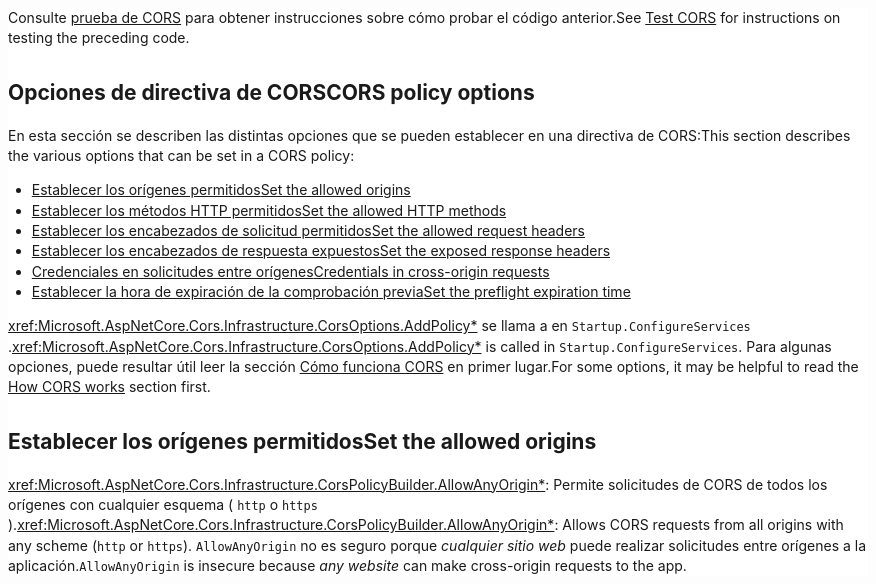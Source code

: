 <span data-ttu-id="c0aeb-204">Consulte [prueba de CORS](#testc) para obtener instrucciones sobre cómo probar el código anterior.</span><span class="sxs-lookup"><span data-stu-id="c0aeb-204">See [Test CORS](#testc) for instructions on testing the preceding code.</span></span>

<a name="cpo"></a>

## <a name="cors-policy-options"></a><span data-ttu-id="c0aeb-205">Opciones de directiva de CORS</span><span class="sxs-lookup"><span data-stu-id="c0aeb-205">CORS policy options</span></span>

<span data-ttu-id="c0aeb-206">En esta sección se describen las distintas opciones que se pueden establecer en una directiva de CORS:</span><span class="sxs-lookup"><span data-stu-id="c0aeb-206">This section describes the various options that can be set in a CORS policy:</span></span>

* [<span data-ttu-id="c0aeb-207">Establecer los orígenes permitidos</span><span class="sxs-lookup"><span data-stu-id="c0aeb-207">Set the allowed origins</span></span>](#set-the-allowed-origins)
* [<span data-ttu-id="c0aeb-208">Establecer los métodos HTTP permitidos</span><span class="sxs-lookup"><span data-stu-id="c0aeb-208">Set the allowed HTTP methods</span></span>](#set-the-allowed-http-methods)
* [<span data-ttu-id="c0aeb-209">Establecer los encabezados de solicitud permitidos</span><span class="sxs-lookup"><span data-stu-id="c0aeb-209">Set the allowed request headers</span></span>](#set-the-allowed-request-headers)
* [<span data-ttu-id="c0aeb-210">Establecer los encabezados de respuesta expuestos</span><span class="sxs-lookup"><span data-stu-id="c0aeb-210">Set the exposed response headers</span></span>](#set-the-exposed-response-headers)
* [<span data-ttu-id="c0aeb-211">Credenciales en solicitudes entre orígenes</span><span class="sxs-lookup"><span data-stu-id="c0aeb-211">Credentials in cross-origin requests</span></span>](#credentials-in-cross-origin-requests)
* [<span data-ttu-id="c0aeb-212">Establecer la hora de expiración de la comprobación previa</span><span class="sxs-lookup"><span data-stu-id="c0aeb-212">Set the preflight expiration time</span></span>](#set-the-preflight-expiration-time)

<span data-ttu-id="c0aeb-213"><xref:Microsoft.AspNetCore.Cors.Infrastructure.CorsOptions.AddPolicy*> se llama a en `Startup.ConfigureServices` .</span><span class="sxs-lookup"><span data-stu-id="c0aeb-213"><xref:Microsoft.AspNetCore.Cors.Infrastructure.CorsOptions.AddPolicy*> is called in `Startup.ConfigureServices`.</span></span> <span data-ttu-id="c0aeb-214">Para algunas opciones, puede resultar útil leer la sección [Cómo funciona CORS](#how-cors) en primer lugar.</span><span class="sxs-lookup"><span data-stu-id="c0aeb-214">For some options, it may be helpful to read the [How CORS works](#how-cors) section first.</span></span>

## <a name="set-the-allowed-origins"></a><span data-ttu-id="c0aeb-215">Establecer los orígenes permitidos</span><span class="sxs-lookup"><span data-stu-id="c0aeb-215">Set the allowed origins</span></span>

<span data-ttu-id="c0aeb-216"><xref:Microsoft.AspNetCore.Cors.Infrastructure.CorsPolicyBuilder.AllowAnyOrigin*>: Permite solicitudes de CORS de todos los orígenes con cualquier esquema ( `http` o `https` ).</span><span class="sxs-lookup"><span data-stu-id="c0aeb-216"><xref:Microsoft.AspNetCore.Cors.Infrastructure.CorsPolicyBuilder.AllowAnyOrigin*>: Allows CORS requests from all origins with any scheme (`http` or `https`).</span></span> <span data-ttu-id="c0aeb-217">`AllowAnyOrigin` no es seguro porque *cualquier sitio web* puede realizar solicitudes entre orígenes a la aplicación.</span><span class="sxs-lookup"><span data-stu-id="c0aeb-217">`AllowAnyOrigin` is insecure because *any website* can make cross-origin requests to the app.</span></span>

